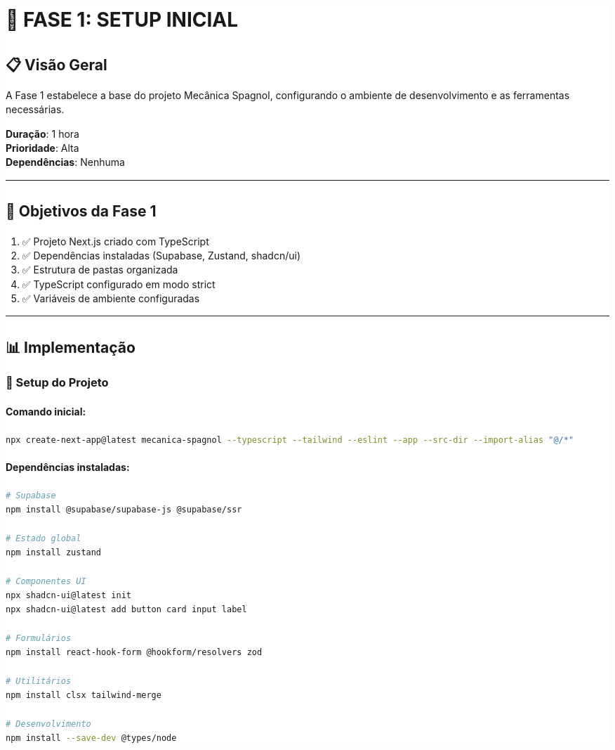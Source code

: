 # 🚀 FASE 1: SETUP INICIAL

## 📋 Visão Geral

A Fase 1 estabelece a base do projeto Mecânica Spagnol, configurando o ambiente de desenvolvimento e as ferramentas necessárias.

**Duração**: 1 hora  
**Prioridade**: Alta  
**Dependências**: Nenhuma

---

## 🎯 Objetivos da Fase 1

1. ✅ Projeto Next.js criado com TypeScript
2. ✅ Dependências instaladas (Supabase, Zustand, shadcn/ui)
3. ✅ Estrutura de pastas organizada
4. ✅ TypeScript configurado em modo strict
5. ✅ Variáveis de ambiente configuradas

---

## 📊 Implementação

### 🔧 Setup do Projeto

#### Comando inicial:
```bash
npx create-next-app@latest mecanica-spagnol --typescript --tailwind --eslint --app --src-dir --import-alias "@/*"
```

#### Dependências instaladas:
```bash
# Supabase
npm install @supabase/supabase-js @supabase/ssr

# Estado global
npm install zustand

# Componentes UI
npx shadcn-ui@latest init
npx shadcn-ui@latest add button card input label

# Formulários
npm install react-hook-form @hookform/resolvers zod

# Utilitários
npm install clsx tailwind-merge

# Desenvolvimento
npm install --save-dev @types/node
```
